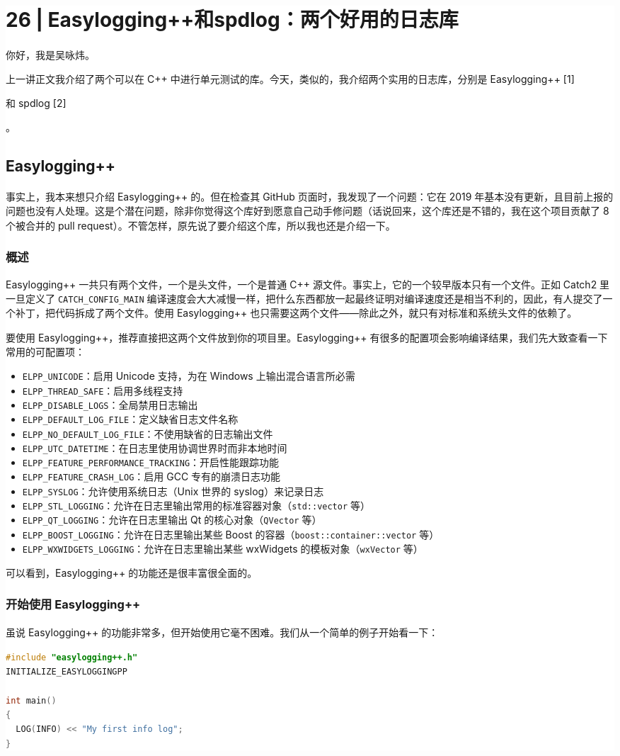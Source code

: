 # 26 \| Easylogging++和spdlog：两个好用的日志库

你好，我是吴咏炜。

上一讲正文我介绍了两个可以在 C++ 中进行单元测试的库。今天，类似的，我介绍两个实用的日志库，分别是 Easylogging++ <span class="orange">[1]</span>

 和 spdlog <span class="orange">[2]</span>

。

## Easylogging++

事实上，我本来想只介绍 Easylogging++ 的。但在检查其 GitHub 页面时，我发现了一个问题：它在 2019 年基本没有更新，且目前上报的问题也没有人处理。这是个潜在问题，除非你觉得这个库好到愿意自己动手修问题（话说回来，这个库还是不错的，我在这个项目贡献了 8 个被合并的 pull request）。不管怎样，原先说了要介绍这个库，所以我也还是介绍一下。

### 概述

Easylogging++ 一共只有两个文件，一个是头文件，一个是普通 C++ 源文件。事实上，它的一个较早版本只有一个文件。正如 Catch2 里一旦定义了 `CATCH_CONFIG_MAIN` 编译速度会大大减慢一样，把什么东西都放一起最终证明对编译速度还是相当不利的，因此，有人提交了一个补丁，把代码拆成了两个文件。使用 Easylogging++ 也只需要这两个文件——除此之外，就只有对标准和系统头文件的依赖了。

要使用 Easylogging++，推荐直接把这两个文件放到你的项目里。Easylogging++ 有很多的配置项会影响编译结果，我们先大致查看一下常用的可配置项：



- `ELPP_UNICODE`：启用 Unicode 支持，为在 Windows 上输出混合语言所必需
- `ELPP_THREAD_SAFE`：启用多线程支持
- `ELPP_DISABLE_LOGS`：全局禁用日志输出
- `ELPP_DEFAULT_LOG_FILE`：定义缺省日志文件名称
- `ELPP_NO_DEFAULT_LOG_FILE`：不使用缺省的日志输出文件
- `ELPP_UTC_DATETIME`：在日志里使用协调世界时而非本地时间
- `ELPP_FEATURE_PERFORMANCE_TRACKING`：开启性能跟踪功能
- `ELPP_FEATURE_CRASH_LOG`：启用 GCC 专有的崩溃日志功能
- `ELPP_SYSLOG`：允许使用系统日志（Unix 世界的 syslog）来记录日志
- `ELPP_STL_LOGGING`：允许在日志里输出常用的标准容器对象（`std::vector` 等）
- `ELPP_QT_LOGGING`：允许在日志里输出 Qt 的核心对象（`QVector` 等）
- `ELPP_BOOST_LOGGING`：允许在日志里输出某些 Boost 的容器（`boost::container::vector` 等）
- `ELPP_WXWIDGETS_LOGGING`：允许在日志里输出某些 wxWidgets 的模板对象（`wxVector` 等）



可以看到，Easylogging++ 的功能还是很丰富很全面的。

### 开始使用 Easylogging++

虽说 Easylogging++ 的功能非常多，但开始使用它毫不困难。我们从一个简单的例子开始看一下：

```c++
#include "easylogging++.h"
INITIALIZE_EASYLOGGINGPP

int main()
{
  LOG(INFO) << "My first info log";
}
```
